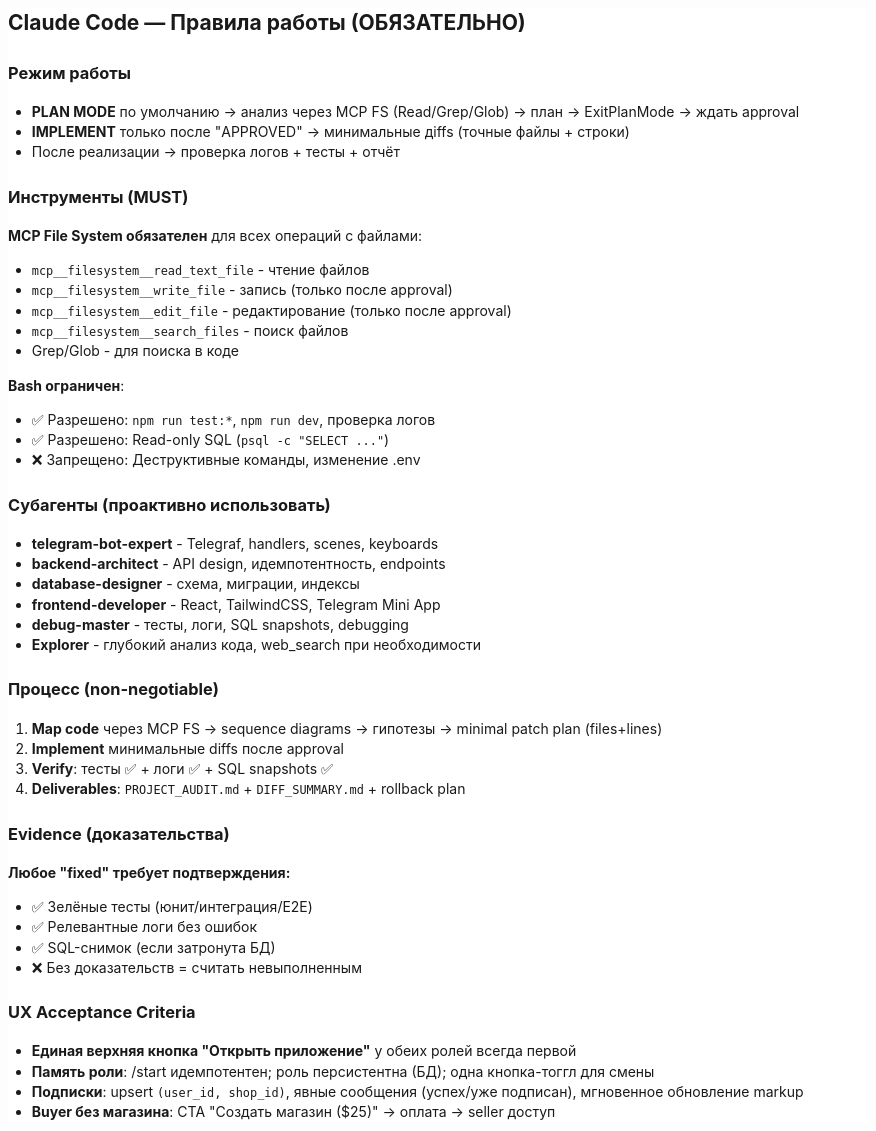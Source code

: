 
## Claude Code — Правила работы (ОБЯЗАТЕЛЬНО)

### Режим работы
- **PLAN MODE** по умолчанию → анализ через MCP FS (Read/Grep/Glob) → план → ExitPlanMode → ждать approval
- **IMPLEMENT** только после "APPROVED" → минимальные дiffs (точные файлы + строки)
- После реализации → проверка логов + тесты + отчёт

### Инструменты (MUST)
**MCP File System обязателен** для всех операций с файлами:
- `mcp__filesystem__read_text_file` - чтение файлов
- `mcp__filesystem__write_file` - запись (только после approval)
- `mcp__filesystem__edit_file` - редактирование (только после approval)
- `mcp__filesystem__search_files` - поиск файлов
- Grep/Glob - для поиска в коде

**Bash ограничен**:
- ✅ Разрешено: `npm run test:*`, `npm run dev`, проверка логов
- ✅ Разрешено: Read-only SQL (`psql -c "SELECT ..."`)
- ❌ Запрещено: Деструктивные команды, изменение .env

### Субагенты (проактивно использовать)
- **telegram-bot-expert** - Telegraf, handlers, scenes, keyboards
- **backend-architect** - API design, идемпотентность, endpoints
- **database-designer** - схема, миграции, индексы
- **frontend-developer** - React, TailwindCSS, Telegram Mini App
- **debug-master** - тесты, логи, SQL snapshots, debugging
- **Explorer** - глубокий анализ кода, web_search при необходимости

### Процесс (non-negotiable)
1. **Map code** через MCP FS → sequence diagrams → гипотезы → minimal patch plan (files+lines)
2. **Implement** минимальные diffs после approval
3. **Verify**: тесты ✅ + логи ✅ + SQL snapshots ✅
4. **Deliverables**: `PROJECT_AUDIT.md` + `DIFF_SUMMARY.md` + rollback plan

### Evidence (доказательства)
**Любое "fixed" требует подтверждения:**
- ✅ Зелёные тесты (юнит/интеграция/E2E)
- ✅ Релевантные логи без ошибок
- ✅ SQL-снимок (если затронута БД)
- ❌ Без доказательств = считать невыполненным

### UX Acceptance Criteria
- **Единая верхняя кнопка "Открыть приложение"** у обеих ролей всегда первой
- **Память роли**: /start идемпотентен; роль персистентна (БД); одна кнопка-тоггл для смены
- **Подписки**: upsert `(user_id, shop_id)`, явные сообщения (успех/уже подписан), мгновенное обновление markup
- **Buyer без магазина**: CTA "Создать магазин ($25)" → оплата → seller доступ
